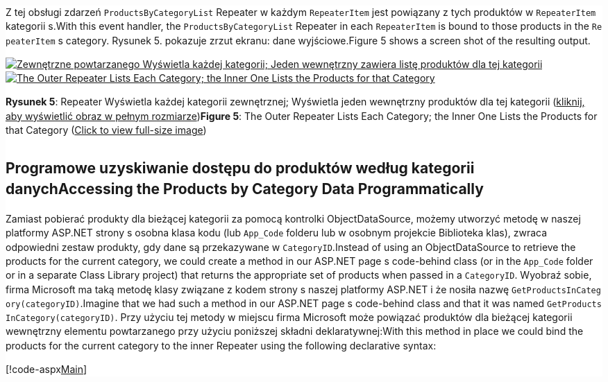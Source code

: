 <span data-ttu-id="8ccc9-174">Z tej obsługi zdarzeń `ProductsByCategoryList` Repeater w każdym `RepeaterItem` jest powiązany z tych produktów w `RepeaterItem` kategorii s.</span><span class="sxs-lookup"><span data-stu-id="8ccc9-174">With this event handler, the `ProductsByCategoryList` Repeater in each `RepeaterItem` is bound to those products in the `RepeaterItem` s category.</span></span> <span data-ttu-id="8ccc9-175">Rysunek 5. pokazuje zrzut ekranu: dane wyjściowe.</span><span class="sxs-lookup"><span data-stu-id="8ccc9-175">Figure 5 shows a screen shot of the resulting output.</span></span>


<span data-ttu-id="8ccc9-176">[![Zewnętrzne powtarzanego Wyświetla każdej kategorii; Jeden wewnętrzny zawiera listę produktów dla tej kategorii](nested-data-web-controls-vb/_static/image14.png)](nested-data-web-controls-vb/_static/image13.png)</span><span class="sxs-lookup"><span data-stu-id="8ccc9-176">[![The Outer Repeater Lists Each Category; the Inner One Lists the Products for that Category](nested-data-web-controls-vb/_static/image14.png)](nested-data-web-controls-vb/_static/image13.png)</span></span>

<span data-ttu-id="8ccc9-177">**Rysunek 5**: Repeater Wyświetla każdej kategorii zewnętrznej; Wyświetla jeden wewnętrzny produktów dla tej kategorii ([kliknij, aby wyświetlić obraz w pełnym rozmiarze](nested-data-web-controls-vb/_static/image15.png))</span><span class="sxs-lookup"><span data-stu-id="8ccc9-177">**Figure 5**: The Outer Repeater Lists Each Category; the Inner One Lists the Products for that Category ([Click to view full-size image](nested-data-web-controls-vb/_static/image15.png))</span></span>


## <a name="accessing-the-products-by-category-data-programmatically"></a><span data-ttu-id="8ccc9-178">Programowe uzyskiwanie dostępu do produktów według kategorii danych</span><span class="sxs-lookup"><span data-stu-id="8ccc9-178">Accessing the Products by Category Data Programmatically</span></span>

<span data-ttu-id="8ccc9-179">Zamiast pobierać produkty dla bieżącej kategorii za pomocą kontrolki ObjectDataSource, możemy utworzyć metodę w naszej platformy ASP.NET strony s osobna klasa kodu (lub `App_Code` folderu lub w osobnym projekcie Biblioteka klas), zwraca odpowiedni zestaw produkty, gdy dane są przekazywane w `CategoryID`.</span><span class="sxs-lookup"><span data-stu-id="8ccc9-179">Instead of using an ObjectDataSource to retrieve the products for the current category, we could create a method in our ASP.NET page s code-behind class (or in the `App_Code` folder or in a separate Class Library project) that returns the appropriate set of products when passed in a `CategoryID`.</span></span> <span data-ttu-id="8ccc9-180">Wyobraź sobie, firma Microsoft ma taką metodę klasy związane z kodem strony s naszej platformy ASP.NET i że nosiła nazwę `GetProductsInCategory(categoryID)`.</span><span class="sxs-lookup"><span data-stu-id="8ccc9-180">Imagine that we had such a method in our ASP.NET page s code-behind class and that it was named `GetProductsInCategory(categoryID)`.</span></span> <span data-ttu-id="8ccc9-181">Przy użyciu tej metody w miejscu firma Microsoft może powiązać produktów dla bieżącej kategorii wewnętrzny elementu powtarzanego przy użyciu poniższej składni deklaratywnej:</span><span class="sxs-lookup"><span data-stu-id="8ccc9-181">With this method in place we could bind the products for the current category to the inner Repeater using the following declarative syntax:</span></span>


[!code-aspx[Main](nested-data-web-controls-vb/samples/sample6.aspx)]

